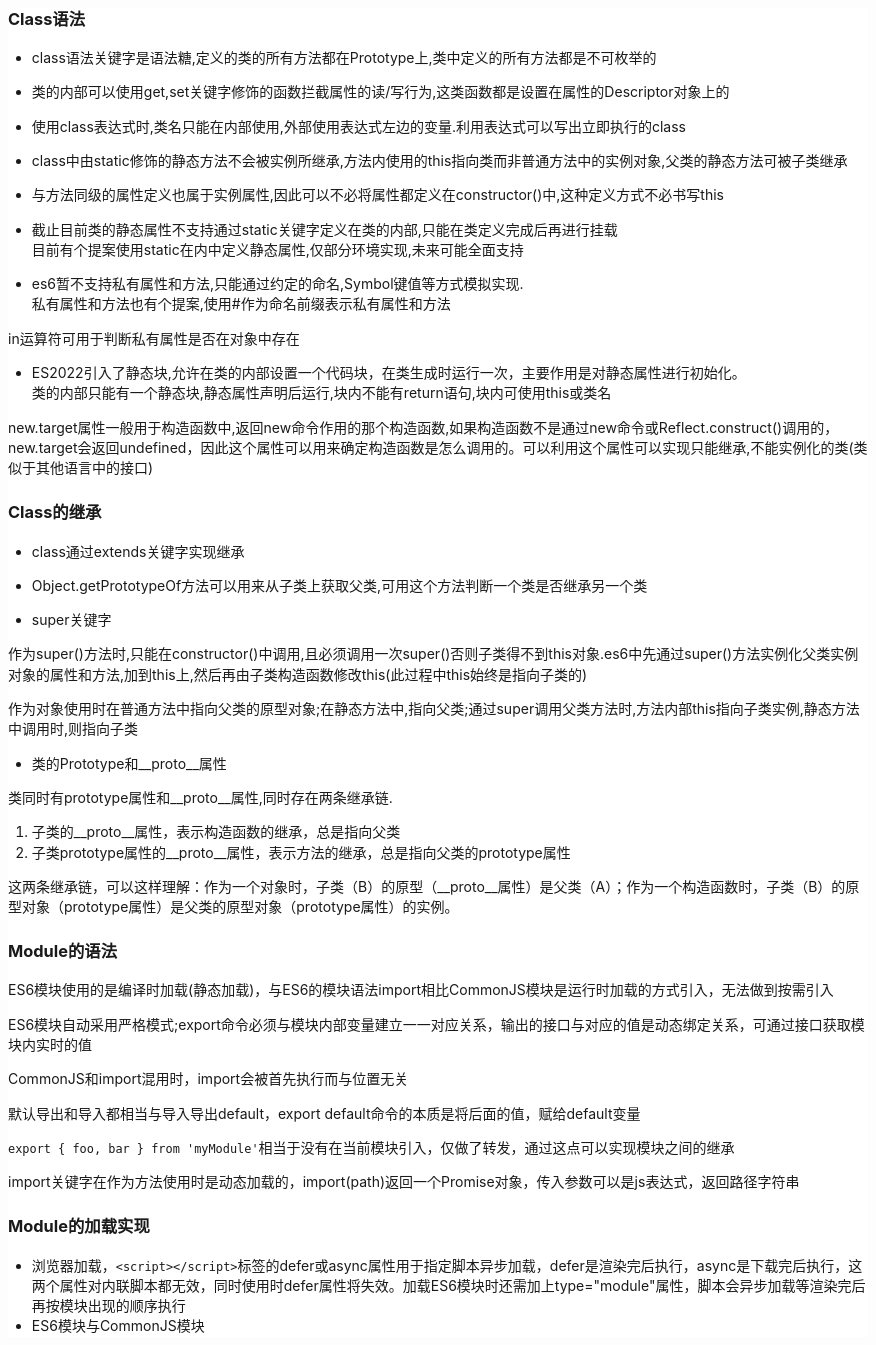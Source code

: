 ### Class语法  
+ class语法关键字是语法糖,定义的类的所有方法都在Prototype上,类中定义的所有方法都是不可枚举的  
+ 类的内部可以使用get,set关键字修饰的函数拦截属性的读/写行为,这类函数都是设置在属性的Descriptor对象上的  
+ 使用class表达式时,类名只能在内部使用,外部使用表达式左边的变量.利用表达式可以写出立即执行的class  
  
+ class中由static修饰的静态方法不会被实例所继承,方法内使用的this指向类而非普通方法中的实例对象,父类的静态方法可被子类继承  
  
+ 与方法同级的属性定义也属于实例属性,因此可以不必将属性都定义在constructor()中,这种定义方式不必书写this  
  
+ 截止目前类的静态属性不支持通过static关键字定义在类的内部,只能在类定义完成后再进行挂载  
目前有个提案使用static在内中定义静态属性,仅部分环境实现,未来可能全面支持  
  
+ es6暂不支持私有属性和方法,只能通过约定的命名,Symbol键值等方式模拟实现.  
私有属性和方法也有个提案,使用#作为命名前缀表示私有属性和方法  
  
in运算符可用于判断私有属性是否在对象中存在  
  
+ ES2022引入了静态块,允许在类的内部设置一个代码块，在类生成时运行一次，主要作用是对静态属性进行初始化。  
类的内部只能有一个静态块,静态属性声明后运行,块内不能有return语句,块内可使用this或类名  
  
new.target属性一般用于构造函数中,返回new命令作用的那个构造函数,如果构造函数不是通过new命令或Reflect.construct()调用的，new.target会返回undefined，因此这个属性可以用来确定构造函数是怎么调用的。可以利用这个属性可以实现只能继承,不能实例化的类(类似于其他语言中的接口)  
  
### Class的继承  
+ class通过extends关键字实现继承  
  
+ Object.getPrototypeOf方法可以用来从子类上获取父类,可用这个方法判断一个类是否继承另一个类  
+ super关键字  
  
作为super()方法时,只能在constructor()中调用,且必须调用一次super()否则子类得不到this对象.es6中先通过super()方法实例化父类实例对象的属性和方法,加到this上,然后再由子类构造函数修改this(此过程中this始终是指向子类的)  
  
作为对象使用时在普通方法中指向父类的原型对象;在静态方法中,指向父类;通过super调用父类方法时,方法内部this指向子类实例,静态方法中调用时,则指向子类  
  
+ 类的Prototype和__proto__属性  
  
类同时有prototype属性和__proto__属性,同时存在两条继承链.  
1. 子类的__proto__属性，表示构造函数的继承，总是指向父类  
2. 子类prototype属性的__proto__属性，表示方法的继承，总是指向父类的prototype属性  
  
这两条继承链，可以这样理解：作为一个对象时，子类（B）的原型（__proto__属性）是父类（A）；作为一个构造函数时，子类（B）的原型对象（prototype属性）是父类的原型对象（prototype属性）的实例。  
  
### Module的语法  
ES6模块使用的是编译时加载(静态加载)，与ES6的模块语法import相比CommonJS模块是运行时加载的方式引入，无法做到按需引入  
  
ES6模块自动采用严格模式;export命令必须与模块内部变量建立一一对应关系，输出的接口与对应的值是动态绑定关系，可通过接口获取模块内实时的值  
  
CommonJS和import混用时，import会被首先执行而与位置无关  
  
默认导出和导入都相当与导入导出default，export default命令的本质是将后面的值，赋给default变量  
  
`export { foo, bar } from 'myModule'`相当于没有在当前模块引入，仅做了转发，通过这点可以实现模块之间的继承  
  
import关键字在作为方法使用时是动态加载的，import(path)返回一个Promise对象，传入参数可以是js表达式，返回路径字符串  
  
### Module的加载实现  
+ 浏览器加载，`<script></script>`标签的defer或async属性用于指定脚本异步加载，defer是渲染完后执行，async是下载完后执行，这两个属性对内联脚本都无效，同时使用时defer属性将失效。加载ES6模块时还需加上type="module"属性，脚本会异步加载等渲染完后再按模块出现的顺序执行  
+ ES6模块与CommonJS模块  
  